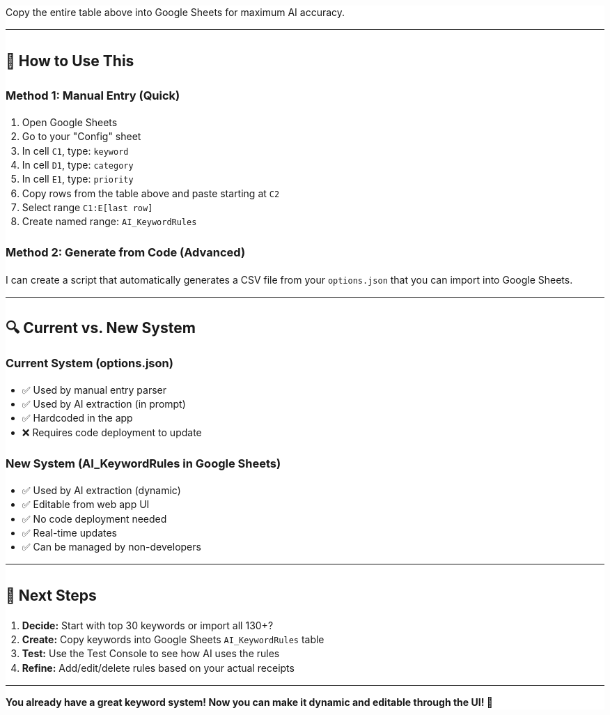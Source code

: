 Copy the entire table above into Google Sheets for maximum AI accuracy.

---

## 🎯 How to Use This

### **Method 1: Manual Entry (Quick)**

1. Open Google Sheets
2. Go to your "Config" sheet
3. In cell `C1`, type: `keyword`
4. In cell `D1`, type: `category`
5. In cell `E1`, type: `priority`
6. Copy rows from the table above and paste starting at `C2`
7. Select range `C1:E[last row]`
8. Create named range: `AI_KeywordRules`

### **Method 2: Generate from Code (Advanced)**

I can create a script that automatically generates a CSV file from your `options.json` that you can import into Google Sheets.

---

## 🔍 Current vs. New System

### **Current System (options.json)**
- ✅ Used by manual entry parser
- ✅ Used by AI extraction (in prompt)
- ✅ Hardcoded in the app
- ❌ Requires code deployment to update

### **New System (AI_KeywordRules in Google Sheets)**
- ✅ Used by AI extraction (dynamic)
- ✅ Editable from web app UI
- ✅ No code deployment needed
- ✅ Real-time updates
- ✅ Can be managed by non-developers

---

## 🚀 Next Steps

1. **Decide:** Start with top 30 keywords or import all 130+?
2. **Create:** Copy keywords into Google Sheets `AI_KeywordRules` table
3. **Test:** Use the Test Console to see how AI uses the rules
4. **Refine:** Add/edit/delete rules based on your actual receipts

---

**You already have a great keyword system! Now you can make it dynamic and editable through the UI! 🎉**

